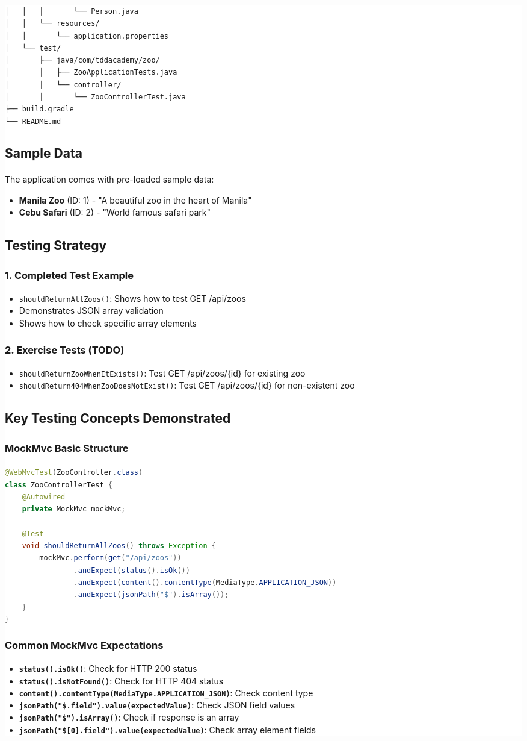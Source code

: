 ```
│   │   │       └── Person.java
│   │   └── resources/
│   │       └── application.properties
│   └── test/
│       ├── java/com/tddacademy/zoo/
│       │   ├── ZooApplicationTests.java
│       │   └── controller/
│       │       └── ZooControllerTest.java
├── build.gradle
└── README.md
```

## Sample Data
The application comes with pre-loaded sample data:
- **Manila Zoo** (ID: 1) - "A beautiful zoo in the heart of Manila"
- **Cebu Safari** (ID: 2) - "World famous safari park"

## Testing Strategy

### 1. **Completed Test Example**
- `shouldReturnAllZoos()`: Shows how to test GET /api/zoos
- Demonstrates JSON array validation
- Shows how to check specific array elements

### 2. **Exercise Tests (TODO)**
- `shouldReturnZooWhenItExists()`: Test GET /api/zoos/{id} for existing zoo
- `shouldReturn404WhenZooDoesNotExist()`: Test GET /api/zoos/{id} for non-existent zoo

## Key Testing Concepts Demonstrated

### MockMvc Basic Structure
```java
@WebMvcTest(ZooController.class)
class ZooControllerTest {
    @Autowired
    private MockMvc mockMvc;
    
    @Test
    void shouldReturnAllZoos() throws Exception {
        mockMvc.perform(get("/api/zoos"))
                .andExpect(status().isOk())
                .andExpect(content().contentType(MediaType.APPLICATION_JSON))
                .andExpect(jsonPath("$").isArray());
    }
}
```

### Common MockMvc Expectations
- **`status().isOk()`**: Check for HTTP 200 status
- **`status().isNotFound()`**: Check for HTTP 404 status
- **`content().contentType(MediaType.APPLICATION_JSON)`**: Check content type
- **`jsonPath("$.field").value(expectedValue)`**: Check JSON field values
- **`jsonPath("$").isArray()`**: Check if response is an array
- **`jsonPath("$[0].field").value(expectedValue)`**: Check array element fields
